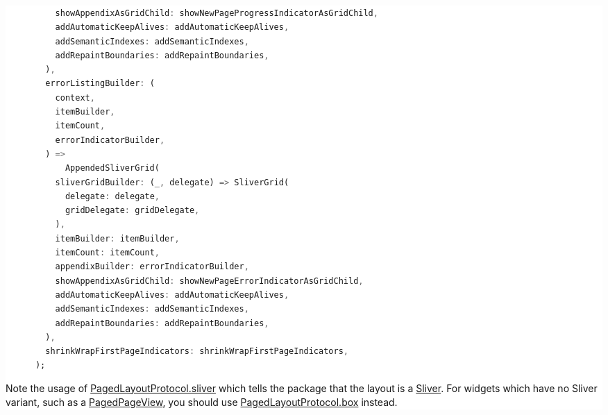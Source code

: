 ```dart
          showAppendixAsGridChild: showNewPageProgressIndicatorAsGridChild,
          addAutomaticKeepAlives: addAutomaticKeepAlives,
          addSemanticIndexes: addSemanticIndexes,
          addRepaintBoundaries: addRepaintBoundaries,
        ),
        errorListingBuilder: (
          context,
          itemBuilder,
          itemCount,
          errorIndicatorBuilder,
        ) =>
            AppendedSliverGrid(
          sliverGridBuilder: (_, delegate) => SliverGrid(
            delegate: delegate,
            gridDelegate: gridDelegate,
          ),
          itemBuilder: itemBuilder,
          itemCount: itemCount,
          appendixBuilder: errorIndicatorBuilder,
          showAppendixAsGridChild: showNewPageErrorIndicatorAsGridChild,
          addAutomaticKeepAlives: addAutomaticKeepAlives,
          addSemanticIndexes: addSemanticIndexes,
          addRepaintBoundaries: addRepaintBoundaries,
        ),
        shrinkWrapFirstPageIndicators: shrinkWrapFirstPageIndicators,
      );
```

Note the usage of [PagedLayoutProtocol.sliver](https://pub.dev/documentation/infinite_scroll_pagination_v4/latest/infinite_scroll_pagination_v4/PagedLayoutProtocol/sliver.html) which tells the package that the layout is a [Sliver](https://flutter.dev/docs/development/ui/advanced/slivers).
For widgets which have no Sliver variant, such as a [PagedPageView](https://pub.dev/documentation/infinite_scroll_pagination_v4/latest/infinite_scroll_pagination_v4/PagedPageView-class.html), you should use [PagedLayoutProtocol.box](https://pub.dev/documentation/infinite_scroll_pagination_v4/latest/infinite_scroll_pagination_v4/PagedLayoutProtocol/box.html) instead.

